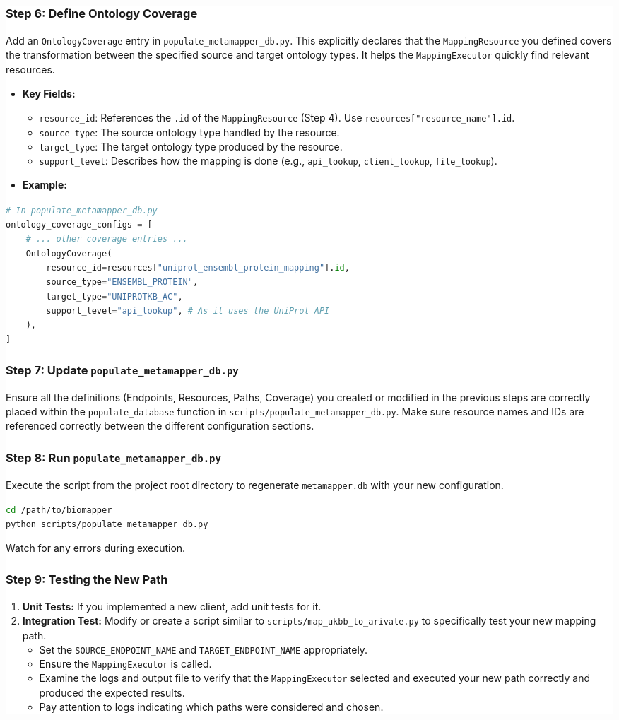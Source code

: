 
### Step 6: Define Ontology Coverage

Add an `OntologyCoverage` entry in `populate_metamapper_db.py`. This explicitly declares that the `MappingResource` you defined covers the transformation between the specified source and target ontology types. It helps the `MappingExecutor` quickly find relevant resources.

*   **Key Fields:**
    *   `resource_id`: References the `.id` of the `MappingResource` (Step 4). Use `resources["resource_name"].id`.
    *   `source_type`: The source ontology type handled by the resource.
    *   `target_type`: The target ontology type produced by the resource.
    *   `support_level`: Describes how the mapping is done (e.g., `api_lookup`, `client_lookup`, `file_lookup`).

*   **Example:**

```python
# In populate_metamapper_db.py
ontology_coverage_configs = [
    # ... other coverage entries ...
    OntologyCoverage(
        resource_id=resources["uniprot_ensembl_protein_mapping"].id,
        source_type="ENSEMBL_PROTEIN",
        target_type="UNIPROTKB_AC",
        support_level="api_lookup", # As it uses the UniProt API
    ),
]
```

### Step 7: Update `populate_metamapper_db.py`

Ensure all the definitions (Endpoints, Resources, Paths, Coverage) you created or modified in the previous steps are correctly placed within the `populate_database` function in `scripts/populate_metamapper_db.py`. Make sure resource names and IDs are referenced correctly between the different configuration sections.

### Step 8: Run `populate_metamapper_db.py`

Execute the script from the project root directory to regenerate `metamapper.db` with your new configuration.

```bash
cd /path/to/biomapper
python scripts/populate_metamapper_db.py
```

Watch for any errors during execution.

### Step 9: Testing the New Path

1.  **Unit Tests:** If you implemented a new client, add unit tests for it.
2.  **Integration Test:** Modify or create a script similar to `scripts/map_ukbb_to_arivale.py` to specifically test your new mapping path.
    *   Set the `SOURCE_ENDPOINT_NAME` and `TARGET_ENDPOINT_NAME` appropriately.
    *   Ensure the `MappingExecutor` is called.
    *   Examine the logs and output file to verify that the `MappingExecutor` selected and executed your new path correctly and produced the expected results.
    *   Pay attention to logs indicating which paths were considered and chosen.
